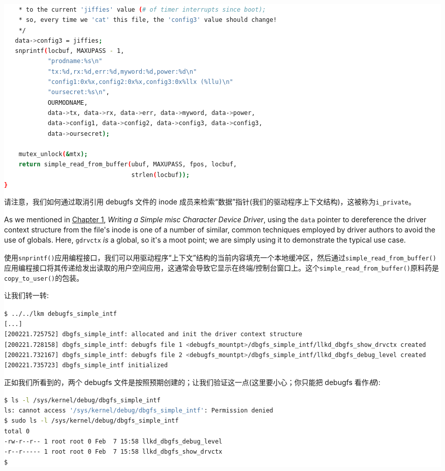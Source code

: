 ```sh
    * to the current 'jiffies' value (# of timer interrupts since boot);
    * so, every time we 'cat' this file, the 'config3' value should change!
    */
   data->config3 = jiffies;
   snprintf(locbuf, MAXUPASS - 1,
            "prodname:%s\n"
            "tx:%d,rx:%d,err:%d,myword:%d,power:%d\n"
            "config1:0x%x,config2:0x%x,config3:0x%llx (%llu)\n"
            "oursecret:%s\n",
            OURMODNAME,
            data->tx, data->rx, data->err, data->myword, data->power,
            data->config1, data->config2, data->config3, data->config3,
            data->oursecret);

    mutex_unlock(&mtx);
    return simple_read_from_buffer(ubuf, MAXUPASS, fpos, locbuf,
                                   strlen(locbuf));
}
```

请注意，我们如何通过取消引用 debugfs 文件的 inode 成员来检索“数据”指针(我们的驱动程序上下文结构)，这被称为`i_private`。

As we mentioned in [Chapter 1](1.html), *Writing a Simple misc Character Device Driver*, using the `data` pointer to dereference the driver context structure from the file's inode is one of a number of similar, common techniques employed by driver authors to avoid the use of globals. Here, `gdrvctx` *is* a global, so it's a moot point; we are simply using it to demonstrate the typical use case.

使用`snprintf()`应用编程接口，我们可以用驱动程序“上下文”结构的当前内容填充一个本地缓冲区，然后通过`simple_read_from_buffer()`应用编程接口将其传递给发出读取的用户空间应用，这通常会导致它显示在终端/控制台窗口上。这个`simple_read_from_buffer()`原料药是`copy_to_user()`的包装。

让我们转一转:

```sh
$ ../../lkm debugfs_simple_intf
[...]
[200221.725752] dbgfs_simple_intf: allocated and init the driver context structure
[200221.728158] dbgfs_simple_intf: debugfs file 1 <debugfs_mountpt>/dbgfs_simple_intf/llkd_dbgfs_show_drvctx created
[200221.732167] dbgfs_simple_intf: debugfs file 2 <debugfs_mountpt>/dbgfs_simple_intf/llkd_dbgfs_debug_level created
[200221.735723] dbgfs_simple_intf initialized
```

正如我们所看到的，两个 debugfs 文件是按照预期创建的；让我们验证这一点(这里要小心；你只能把 debugfs 看作*根*):

```sh
$ ls -l /sys/kernel/debug/dbgfs_simple_intf
ls: cannot access '/sys/kernel/debug/dbgfs_simple_intf': Permission denied
$ sudo ls -l /sys/kernel/debug/dbgfs_simple_intf
total 0
-rw-r--r-- 1 root root 0 Feb  7 15:58 llkd_dbgfs_debug_level
-r--r----- 1 root root 0 Feb  7 15:58 llkd_dbgfs_show_drvctx
$
```
